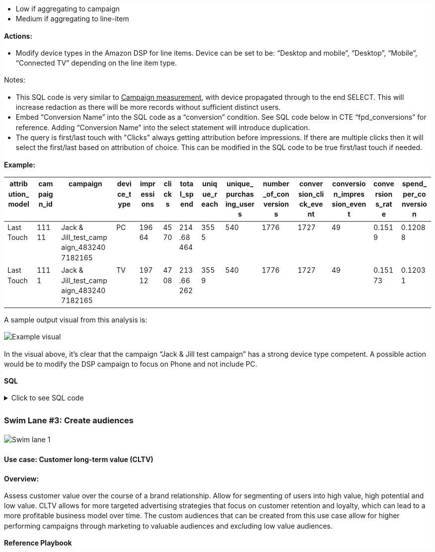 - Low if aggregating to campaign 
- Medium if aggregating to line-item

**Actions:**

- Modify device types in the Amazon DSP for line items. Device can be set to be: “Desktop and mobile”, “Desktop”, “Mobile”, “Connected TV” depending on the line item type. 

Notes: 

- This SQL code is very similar to [Campaign measurement](#use-case-campaign-measurement), with device propagated through to the end SELECT. This will increase redaction as there will be more records without sufficient distinct users.
- Embed “Conversion Name” into the SQL code as a “conversion” condition. See SQL code below in CTE “fpd_conversions” for reference. Adding “Conversion Name” into the select statement will introduce duplication. 
- The query is first/last touch with "Clicks" always getting attribution before impressions. If there are multiple clicks then it will select the first/last based on attribution of choice. This can be modified in the SQL code to be true first/last touch if needed.

**Example:**

| attribution\_model | campaign\_id | campaign                                | device\_type | impressions | clicks | total\_spend | unique\_reach | unique\_purchasing\_users | number\_of\_conversions | conversion\_click\_event | conversion\_impression\_event | conversions_rate | spend\_per\_conversion |
|-------------------|-------------|-----------------------------------------|-------------|-------------|--------|-------------|--------------|-------------------------|-----------------------|------------------------|-----------------------------|------------------|----------------------|
| Last Touch        | 11111       | Jack & Jill\_test\_campaign\_4832407182165 | PC          | 19664       | 4570   | 214.68464   | 3555         | 540                     | 1776                  | 1727                   | 49                          | 0.1519           | 0.12088              |
| Last Touch        | 1111        | Jack & Jill\_test\_campaign\_4832407182165 | TV          | 19712       | 4708   | 213.66262   | 3559         | 540                     | 1776                  | 1727                   | 49                          | 0.15173          | 0.12031              |


A sample output visual from this analysis is:

![Example visual](/_images/amazon-marketing-cloud/playbooks/offamazon_conversions/playbook_off_amazon_conversions_visual.png)

In the visual above, it’s clear that the campaign “Jack & Jill test campaign” has a strong device type competent. A possible action would be to modify the DSP campaign to focus on Phone and not include PC. 

**SQL**

<details class="details-bar"><summary>Click to see SQL code</summary></details>


### Swim Lane #3: Create audiences

![Swim lane 1](/_images/amazon-marketing-cloud/playbooks/offamazon_conversions/NonEndemicPlaybook-External_swimlanes_3.png)

#### Use case: Customer long-term value (CLTV)

**Overview:**

Assess customer value over the course of a brand relationship. Allow for segmenting of users into high value, high potential and low value. CLTV allows for more targeted advertising strategies that focus on customer retention and loyalty, which can lead to a more profitable business model over time. The custom audiences that can be created from this use case allow for higher performing campaigns through marketing to valuable audiences and excluding low value audiences.

**Reference Playbook**
